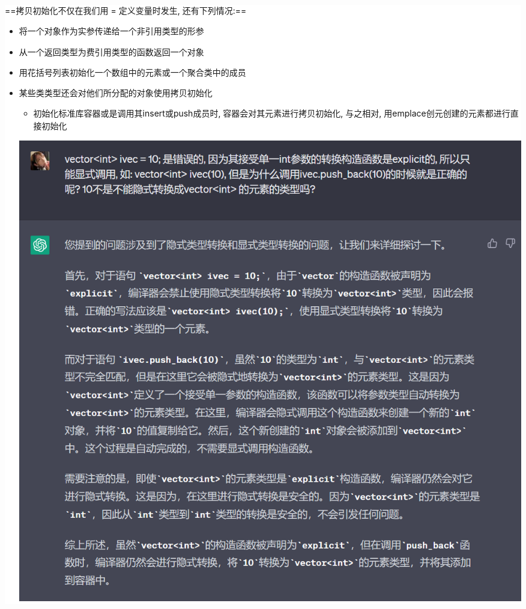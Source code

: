 

==拷贝初始化不仅在我们用 = 定义变量时发生, 还有下列情况:==

-   将一个对象作为实参传递给一个非引用类型的形参
-   从一个返回类型为费引用类型的函数返回一个对象
-   用花括号列表初始化一个数组中的元素或一个聚合类中的成员
-   某些类类型还会对他们所分配的对象使用拷贝初始化

    -   初始化标准库容器或是调用其insert或push成员时, 容器会对其元素进行拷贝初始化, 与之相对, 用emplace创元创建的元素都进行直接初始化

    ![image-20230414115454559](assets/image-20230414115454559.png)


